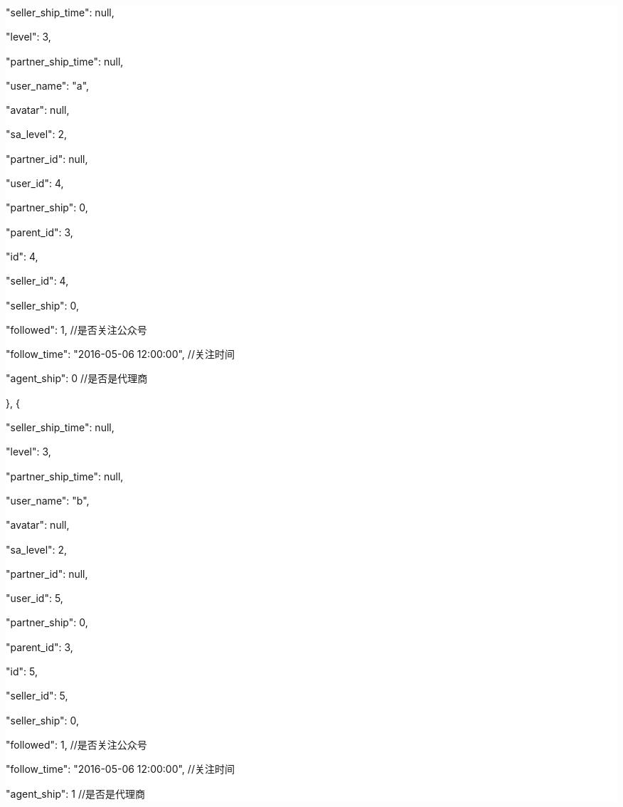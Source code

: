 "seller_ship_time": null,

"level": 3,

"partner_ship_time": null,

"user_name": "a",

"avatar": null,

"sa_level": 2,

"partner_id": null,

"user_id": 4,

"partner_ship": 0,

"parent_id": 3,

"id": 4,

"seller_id": 4,

"seller_ship": 0,

"followed": 1, //是否关注公众号

"follow_time": "2016-05-06 12:00:00", //关注时间

"agent_ship": 0 //是否是代理商

}, {

"seller_ship_time": null,

"level": 3,

"partner_ship_time": null,

"user_name": "b",

"avatar": null,

"sa_level": 2,

"partner_id": null,

"user_id": 5,

"partner_ship": 0,

"parent_id": 3,

"id": 5,

"seller_id": 5,

"seller_ship": 0,

"followed": 1, //是否关注公众号

"follow_time": "2016-05-06 12:00:00", //关注时间

"agent_ship": 1 //是否是代理商
